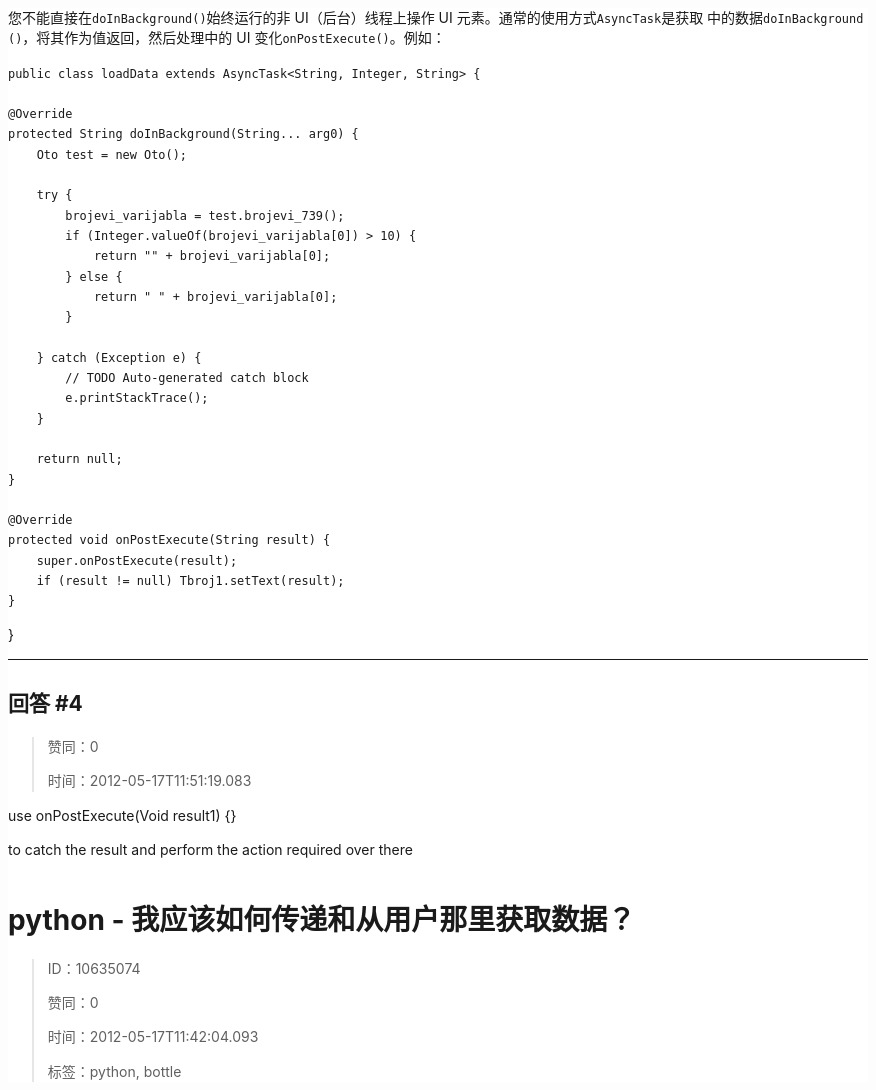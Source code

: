 您不能直接在`doInBackground()`始终运行的非 UI（后台）线程上操作 UI 元素。通常的使用方式`AsyncTask`是获取 中的数据`doInBackground()`，将其作为值返回，然后处理中的 UI 变化`onPostExecute()`。例如：

```
public class loadData extends AsyncTask<String, Integer, String> {

@Override
protected String doInBackground(String... arg0) {
    Oto test = new Oto();

    try {
        brojevi_varijabla = test.brojevi_739();
        if (Integer.valueOf(brojevi_varijabla[0]) > 10) {
            return "" + brojevi_varijabla[0];
        } else {
            return " " + brojevi_varijabla[0];
        }

    } catch (Exception e) {
        // TODO Auto-generated catch block
        e.printStackTrace();
    }

    return null;
}

@Override
protected void onPostExecute(String result) {
    super.onPostExecute(result);
    if (result != null) Tbroj1.setText(result);
} 
```

}

* * *

## 回答 #4

> 赞同：0
> 
> 时间：2012-05-17T11:51:19.083

use onPostExecute(Void result1) {}

to catch the result and perform the action required over there

# python - 我应该如何传递和从用户那里获取数据？

> ID：10635074
> 
> 赞同：0
> 
> 时间：2012-05-17T11:42:04.093
> 
> 标签：python, bottle
